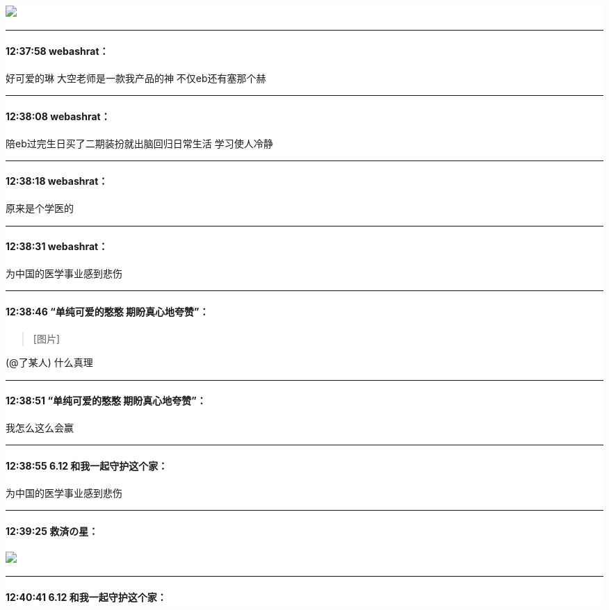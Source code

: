 ![](http://gchat.qpic.cn/gchatpic_new/2625239949/614391357-2695690047-8C7DCCE7DE8F66C754C301718A5D4DC1/0?term=2")

*****

#### 12:37:58  webashrat：

好可爱的琳
大空老师是一款我产品的神
不仅eb还有塞那个赫

*****

#### 12:38:08  webashrat：

陪eb过完生日买了二期装扮就出脑回归日常生活
学习使人冷静 ​​​​

*****

#### 12:38:18  webashrat：

原来是个学医的

*****

#### 12:38:31  webashrat：

为中国的医学事业感到悲伤

*****

#### 12:38:46  “单纯可爱的憨憨 期盼真心地夸赞”：

<blockquote>[图片]</blockquote>
 (@了某人)  什么真理

*****

#### 12:38:51  “单纯可爱的憨憨 期盼真心地夸赞”：

我怎么这么会赢

*****

#### 12:38:55  6.12 和我一起守护这个家：

为中国的医学事业感到悲伤

*****

#### 12:39:25  救済の星：

![](http://gchat.qpic.cn/gchatpic_new/1162516409/614391357-2204876162-E487A742F1B0A1BA4868EFFDCBF9E19C/0?term=2")

*****

#### 12:40:41  6.12 和我一起守护这个家：
